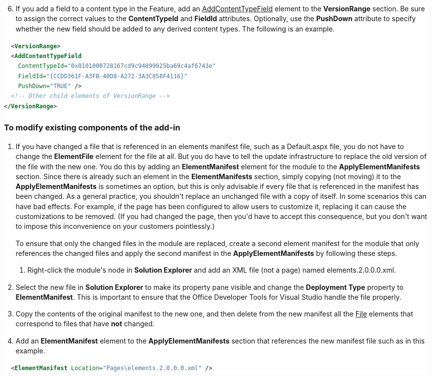  
6. If you add a field to a content type in the Feature, add an  [AddContentTypeField](http://msdn.microsoft.com/library/cb04a3ac-f41a-4ffe-aaa1-d4bf3fb6347d%28Office.15%29.aspx) element to the **VersionRange** section. Be sure to assign the correct values to the **ContentTypeId** and **FieldId** attributes. Optionally, use the **PushDown** attribute to specify whether the new field should be added to any derived content types. The following is an example.
    
```XML
  <VersionRange>
  <AddContentTypeField 
    ContentTypeId="0x0101000728167cd9c94899925ba69c4af6743e"
    FieldId="{CCDD361F-A3FB-40D8-A272-3A3C858F4116}"
    PushDown="TRUE" />
  <!-- Other child elements of VersionRange -->
</VersionRange>
```


### To modify existing components of the add-in


1. If you have changed a file that is referenced in an elements manifest file, such as a Default.aspx file, you do not have to change the  **ElementFile** element for the file at all. But you do have to tell the update infrastructure to replace the old version of the file with the new one. You do this by adding an **ElementManifest** element for the module to the **ApplyElementManifests** section. Since there is already such an element in the **ElementManifests** section, simply copying (not moving) it to the **ApplyElementManifests** is sometimes an option, but this is only advisable if every file that is referenced in the manifest has been changed. As a general practice, you shouldn't replace an unchanged file with a copy of itself. In some scenarios this can have bad effects. For example, if the page has been configured to allow users to customize it, replacing it can cause the customizations to be removed. (If you had changed the page, then you'd have to accept this consequence, but you don't want to impose this inconvenience on your customers pointlessly.)
    
    To ensure that only the changed files in the module are replaced, create a second element manifest for the module that only references the changed files and apply the second manifest in the  **ApplyElementManifests** by following these steps.
    
      1. Right-click the module's node in  **Solution Explorer** and add an XML file (not a page) named elements.2.0.0.0.xml.
    
 
  2.  Select the new file in **Solution Explorer** to make its property pane visible and change the **Deployment Type** property to **ElementManifest**. This is important to ensure that the Office Developer Tools for Visual Studio handle the file properly.
    
 
  3. Copy the contents of the original manifest to the new one, and then delete from the new manifest all the  [File](http://msdn.microsoft.com/library/c270e4ce-8110-4da7-b0e7-c223604bfce7%28Office.15%29.aspx) elements that correspond to files that have **not** changed.
    
 
  4. Add an  **ElementManifest** element to the **ApplyElementManifests** section that references the new manifest file such as in this example.
    
```XML
  <ElementManifest Location="Pages\elements.2.0.0.0.xml" />
```
